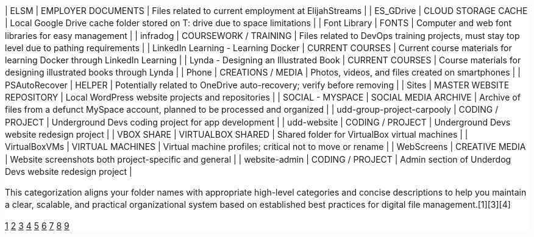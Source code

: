 | ELSM                         | EMPLOYER DOCUMENTS       | Files related to current employment at ElijahStreams                                                                                             |
| ES_GDrive                   | CLOUD STORAGE CACHE      | Local Google Drive cache folder stored on T: drive due to space limitations                                                                      |
| Font Library                | FONTS                    | Computer and web font libraries for easy management                                                                                              |
| infradog                    | COURSEWORK / TRAINING    | Files related to DevOps training projects, must stay top level due to pathing requirements                                                      |
| LinkedIn Learning - Learning Docker | CURRENT COURSES     | Current course materials for learning Docker through LinkedIn Learning                                                                          |
| Lynda - Designing an Illustrated Book | CURRENT COURSES    | Course materials for designing illustrated books through Lynda                                                                                  |
| Phone                      | CREATIONS / MEDIA         | Photos, videos, and files created on smartphones                                                                                                |
| PSAutoRecover              | HELPER                   | Potentially related to OneDrive auto-recovery; verify before removing                                                                           |
| Sites                      | MASTER WEBSITE REPOSITORY | Local WordPress website projects and repositories                                                                                              |
| SOCIAL - MYSPACE           | SOCIAL MEDIA ARCHIVE      | Archive of files from a defunct MySpace account, planned to be processed and organized                                                          |
| udd-group-project-carpooly  | CODING / PROJECT         | Underground Devs coding project for app development                                                                                             |
| udd-website                | CODING / PROJECT          | Underground Devs website redesign project                                                                                                      |
| VBOX SHARE                | VIRTUALBOX SHARED         | Shared folder for VirtualBox virtual machines                                                                                                  |
| VirtualBoxVMs             | VIRTUAL MACHINES          | Virtual machine profiles; critical not to move or rename                                                                                       |
| WebScreens                | CREATIVE MEDIA            | Website screenshots both project-specific and general                                                                                          |
| website-admin             | CODING / PROJECT          | Admin section of Underdog Devs website redesign project                                                                                         |

This categorization aligns your folder names with appropriate high-level categories and concise descriptions to help you maintain a clear, scalable, and practical organizational system based on established best practices for digital file management.[1][3][4]

[1](https://officedynamics.com/the-admins-guide-to-organizing-digital-files/)
[2](https://www.sergroup.com/en/knowledge-center/blog/7-folder-system.html)
[3](https://thesavvysparrow.com/home-file-organization-categories/)
[4](https://www.ezcomputersolutions.com/blog/best-practices-organizing-business-files/)
[5](https://www.microsoft.com/en-us/microsoft-365/business-insights-ideas/resources/11-ideas-for-how-to-organize-digital-files)
[6](https://www.nytimes.com/wirecutter/guides/how-to-organize-your-digital-files/)
[7](https://www.reddit.com/r/photography/comments/1gbw9m0/whats_everyones_approach_to_digital_file/)
[8](https://forum.gettingthingsdone.com/threads/my-written-tutorial-for-the-digital-file-folder-abc-system-method-by-simpletivity-on-youtube-for-pcs-and-more-questions-about-using-digital-forgtd.18306/)
[9](https://www.youtube.com/watch?v=D8OsqxH6MKI)